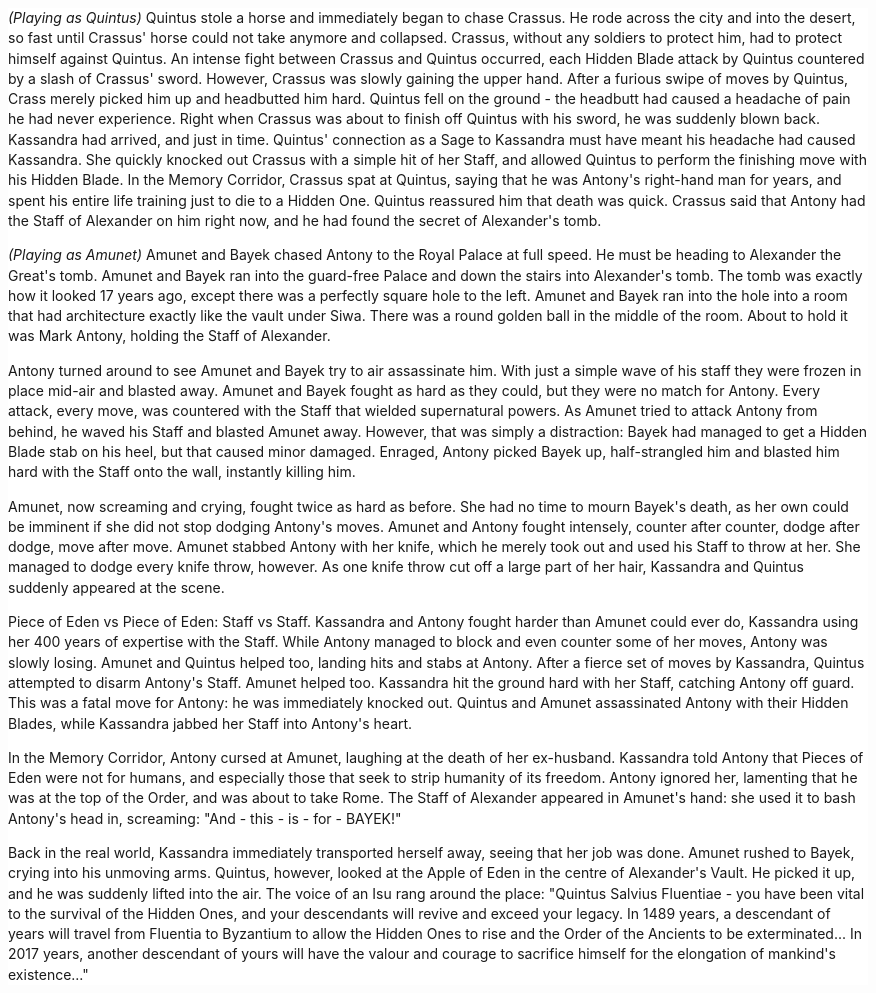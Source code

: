 *(Playing as Quintus)* Quintus stole a horse and immediately began to chase Crassus. He rode across the city and into the desert, so fast until Crassus' horse could not take anymore and collapsed. Crassus, without any soldiers to protect him, had to protect himself against Quintus. An intense fight between Crassus and Quintus occurred, each Hidden Blade attack by Quintus countered by a slash of Crassus' sword. However, Crassus was slowly gaining the upper hand. After a furious swipe of moves by Quintus, Crass merely picked him up and headbutted him hard. Quintus fell on the ground - the headbutt had caused a headache of pain he had never experience. Right when Crassus was about to finish off Quintus with his sword, he was suddenly blown back. Kassandra had arrived, and just in time. Quintus' connection as a Sage to Kassandra must have meant his headache had caused Kassandra. She quickly knocked out Crassus with a simple hit of her Staff, and allowed Quintus to perform the finishing move with his Hidden Blade. In the Memory Corridor, Crassus spat at Quintus, saying that he was Antony's right-hand man for years, and spent his entire life training just to die to a Hidden One. Quintus reassured him that death was quick. Crassus said that Antony had the Staff of Alexander on him right now, and he had found the secret of Alexander's tomb.

*(Playing as Amunet)* Amunet and Bayek chased Antony to the Royal Palace at full speed. He must be heading to Alexander the Great's tomb. Amunet and Bayek ran into the guard-free Palace and down the stairs into Alexander's tomb. The tomb was exactly how it looked 17 years ago, except there was a perfectly square hole to the left. Amunet and Bayek ran into the hole into a room that had architecture exactly like the vault under Siwa. There was a round golden ball in the middle of the room. About to hold it was Mark Antony, holding the Staff of Alexander.

Antony turned around to see Amunet and Bayek try to air assassinate him. With just a simple wave of his staff they were frozen in place mid-air and blasted away. Amunet and Bayek fought as hard as they could, but they were no match for Antony. Every attack, every move, was countered with the Staff that wielded supernatural powers. As Amunet tried to attack Antony from behind, he waved his Staff and blasted Amunet away. However, that was simply a distraction: Bayek had managed to get a Hidden Blade stab on his heel, but that caused minor damaged. Enraged, Antony picked Bayek up, half-strangled him and blasted him hard with the Staff onto the wall, instantly killing him.

Amunet, now screaming and crying, fought twice as hard as before. She had no time to mourn Bayek's death, as her own could be imminent if she did not stop dodging Antony's moves. Amunet and Antony fought intensely, counter after counter, dodge after dodge, move after move. Amunet stabbed Antony with her knife, which he merely took out and used his Staff to throw at her. She managed to dodge every knife throw, however. As one knife throw cut off a large part of her hair, Kassandra and Quintus suddenly appeared at the scene.

Piece of Eden vs Piece of Eden: Staff vs Staff. Kassandra and Antony fought harder than Amunet could ever do, Kassandra using her 400 years of expertise with the Staff. While Antony managed to block and even counter some of her moves, Antony was slowly losing. Amunet and Quintus helped too, landing hits and stabs at Antony. After a fierce set of moves by Kassandra, Quintus attempted to disarm Antony's Staff. Amunet helped too. Kassandra hit the ground hard with her Staff, catching Antony off guard. This was a fatal move for Antony: he was immediately knocked out. Quintus and Amunet assassinated Antony with their Hidden Blades, while Kassandra jabbed her Staff into Antony's heart.

In the Memory Corridor, Antony cursed at Amunet, laughing at the death of her ex-husband. Kassandra told Antony that Pieces of Eden were not for humans, and especially those that seek to strip humanity of its freedom. Antony ignored her, lamenting that he was at the top of the Order, and was about to take Rome. The Staff of Alexander appeared in Amunet's hand: she used it to bash Antony's head in, screaming: "And - this - is - for - BAYEK!"

Back in the real world, Kassandra immediately transported herself away, seeing that her job was done. Amunet rushed to Bayek, crying into his unmoving arms. Quintus, however, looked at the Apple of Eden in the centre of Alexander's Vault. He picked it up, and he was suddenly lifted into the air. The voice of an Isu rang around the place: "Quintus Salvius Fluentiae - you have been vital to the survival of the Hidden Ones, and your descendants will revive and exceed your legacy. In 1489 years, a descendant of years will travel from Fluentia to Byzantium to allow the Hidden Ones to rise and the Order of the Ancients to be exterminated... In 2017 years, another descendant of yours will have the valour and courage to sacrifice himself for the elongation of mankind's existence..."
